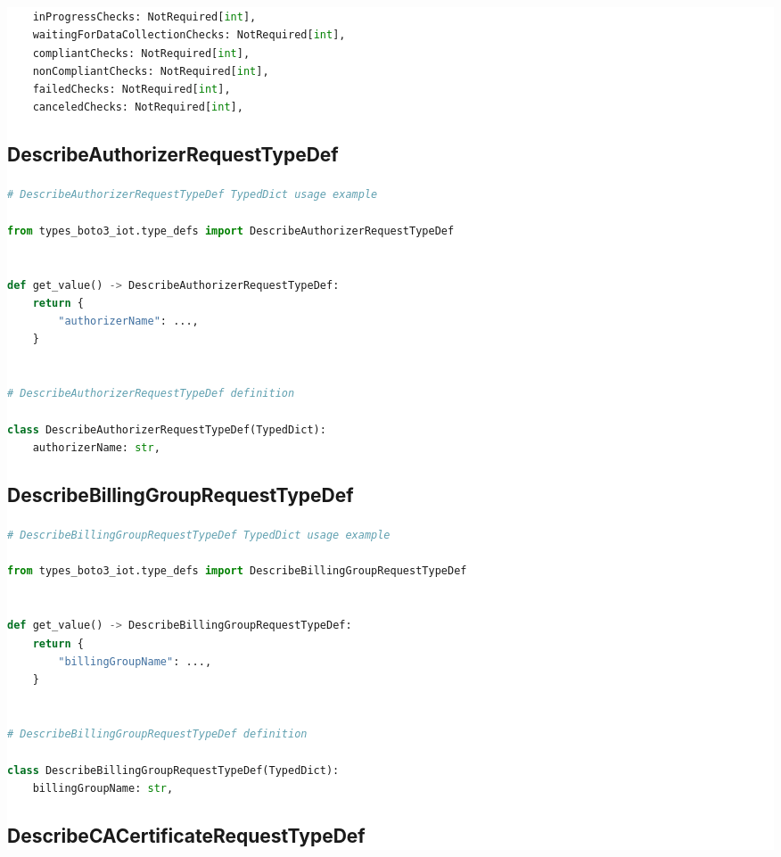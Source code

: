 ```python
    inProgressChecks: NotRequired[int],
    waitingForDataCollectionChecks: NotRequired[int],
    compliantChecks: NotRequired[int],
    nonCompliantChecks: NotRequired[int],
    failedChecks: NotRequired[int],
    canceledChecks: NotRequired[int],
```


## DescribeAuthorizerRequestTypeDef

```python
# DescribeAuthorizerRequestTypeDef TypedDict usage example

from types_boto3_iot.type_defs import DescribeAuthorizerRequestTypeDef


def get_value() -> DescribeAuthorizerRequestTypeDef:
    return {
        "authorizerName": ...,
    }


# DescribeAuthorizerRequestTypeDef definition

class DescribeAuthorizerRequestTypeDef(TypedDict):
    authorizerName: str,
```


## DescribeBillingGroupRequestTypeDef

```python
# DescribeBillingGroupRequestTypeDef TypedDict usage example

from types_boto3_iot.type_defs import DescribeBillingGroupRequestTypeDef


def get_value() -> DescribeBillingGroupRequestTypeDef:
    return {
        "billingGroupName": ...,
    }


# DescribeBillingGroupRequestTypeDef definition

class DescribeBillingGroupRequestTypeDef(TypedDict):
    billingGroupName: str,
```


## DescribeCACertificateRequestTypeDef
